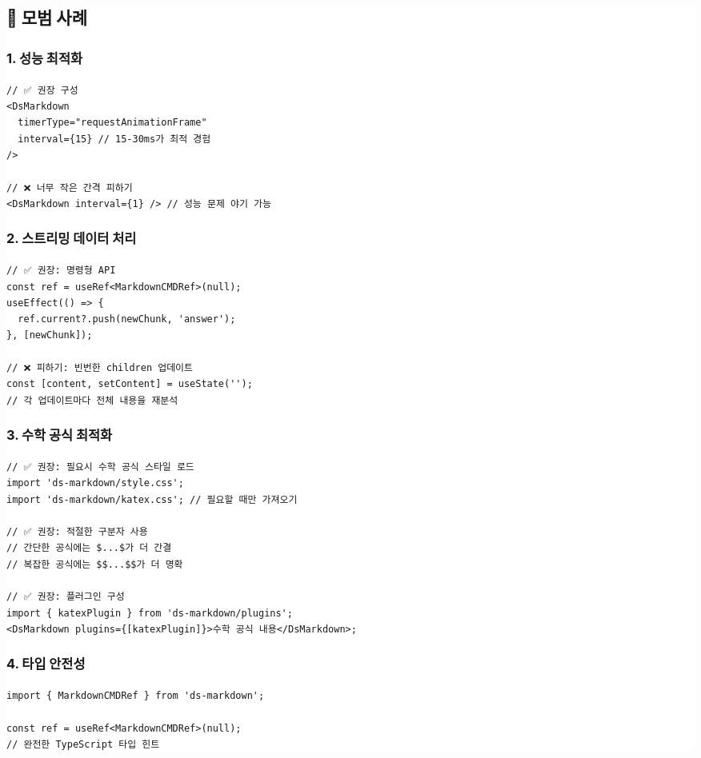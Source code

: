 ## 🔧 모범 사례

### 1. 성능 최적화

```tsx
// ✅ 권장 구성
<DsMarkdown
  timerType="requestAnimationFrame"
  interval={15} // 15-30ms가 최적 경험
/>

// ❌ 너무 작은 간격 피하기
<DsMarkdown interval={1} /> // 성능 문제 야기 가능
```

### 2. 스트리밍 데이터 처리

```tsx
// ✅ 권장: 명령형 API
const ref = useRef<MarkdownCMDRef>(null);
useEffect(() => {
  ref.current?.push(newChunk, 'answer');
}, [newChunk]);

// ❌ 피하기: 빈번한 children 업데이트
const [content, setContent] = useState('');
// 각 업데이트마다 전체 내용을 재분석
```

### 3. 수학 공식 최적화

```tsx
// ✅ 권장: 필요시 수학 공식 스타일 로드
import 'ds-markdown/style.css';
import 'ds-markdown/katex.css'; // 필요할 때만 가져오기

// ✅ 권장: 적절한 구분자 사용
// 간단한 공식에는 $...$가 더 간결
// 복잡한 공식에는 $$...$$가 더 명확

// ✅ 권장: 플러그인 구성
import { katexPlugin } from 'ds-markdown/plugins';
<DsMarkdown plugins={[katexPlugin]}>수학 공식 내용</DsMarkdown>;
```

### 4. 타입 안전성

```tsx
import { MarkdownCMDRef } from 'ds-markdown';

const ref = useRef<MarkdownCMDRef>(null);
// 완전한 TypeScript 타입 힌트
```
